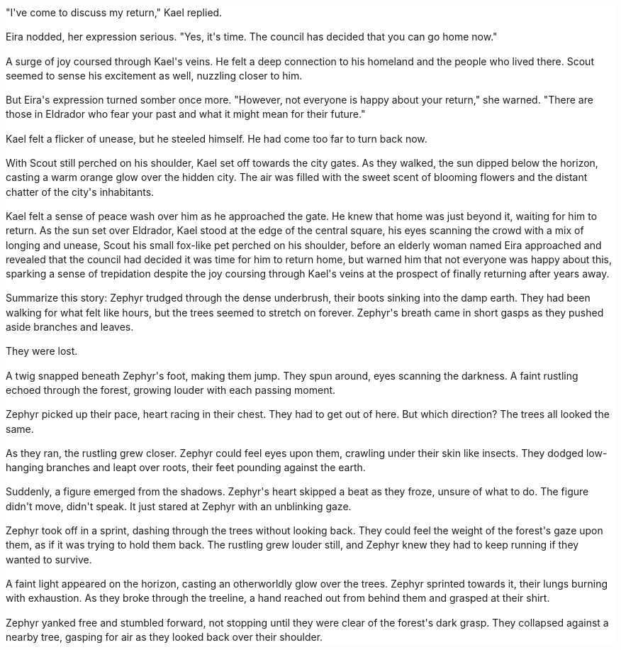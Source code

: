 "I've come to discuss my return," Kael replied.

Eira nodded, her expression serious. "Yes, it's time. The council has decided that you can go home now."

A surge of joy coursed through Kael's veins. He felt a deep connection to his homeland and the people who lived there. Scout seemed to sense his excitement as well, nuzzling closer to him.

But Eira's expression turned somber once more. "However, not everyone is happy about your return," she warned. "There are those in Eldrador who fear your past and what it might mean for their future."

Kael felt a flicker of unease, but he steeled himself. He had come too far to turn back now.

With Scout still perched on his shoulder, Kael set off towards the city gates. As they walked, the sun dipped below the horizon, casting a warm orange glow over the hidden city. The air was filled with the sweet scent of blooming flowers and the distant chatter of the city's inhabitants.

Kael felt a sense of peace wash over him as he approached the gate. He knew that home was just beyond it, waiting for him to return.
<start>As the sun set over Eldrador, Kael stood at the edge of the central square, his eyes scanning the crowd with a mix of longing and unease, Scout his small fox-like pet perched on his shoulder, before an elderly woman named Eira approached and revealed that the council had decided it was time for him to return home, but warned him that not everyone was happy about this, sparking a sense of trepidation despite the joy coursing through Kael's veins at the prospect of finally returning after years away.
<end>

Summarize this story:
Zephyr trudged through the dense underbrush, their boots sinking into the damp earth. They had been walking for what felt like hours, but the trees seemed to stretch on forever. Zephyr's breath came in short gasps as they pushed aside branches and leaves.

They were lost.

A twig snapped beneath Zephyr's foot, making them jump. They spun around, eyes scanning the darkness. A faint rustling echoed through the forest, growing louder with each passing moment.

Zephyr picked up their pace, heart racing in their chest. They had to get out of here. But which direction? The trees all looked the same.

As they ran, the rustling grew closer. Zephyr could feel eyes upon them, crawling under their skin like insects. They dodged low-hanging branches and leapt over roots, their feet pounding against the earth.

Suddenly, a figure emerged from the shadows. Zephyr's heart skipped a beat as they froze, unsure of what to do. The figure didn't move, didn't speak. It just stared at Zephyr with an unblinking gaze.

Zephyr took off in a sprint, dashing through the trees without looking back. They could feel the weight of the forest's gaze upon them, as if it was trying to hold them back. The rustling grew louder still, and Zephyr knew they had to keep running if they wanted to survive.

A faint light appeared on the horizon, casting an otherworldly glow over the trees. Zephyr sprinted towards it, their lungs burning with exhaustion. As they broke through the treeline, a hand reached out from behind them and grasped at their shirt.

Zephyr yanked free and stumbled forward, not stopping until they were clear of the forest's dark grasp. They collapsed against a nearby tree, gasping for air as they looked back over their shoulder.
